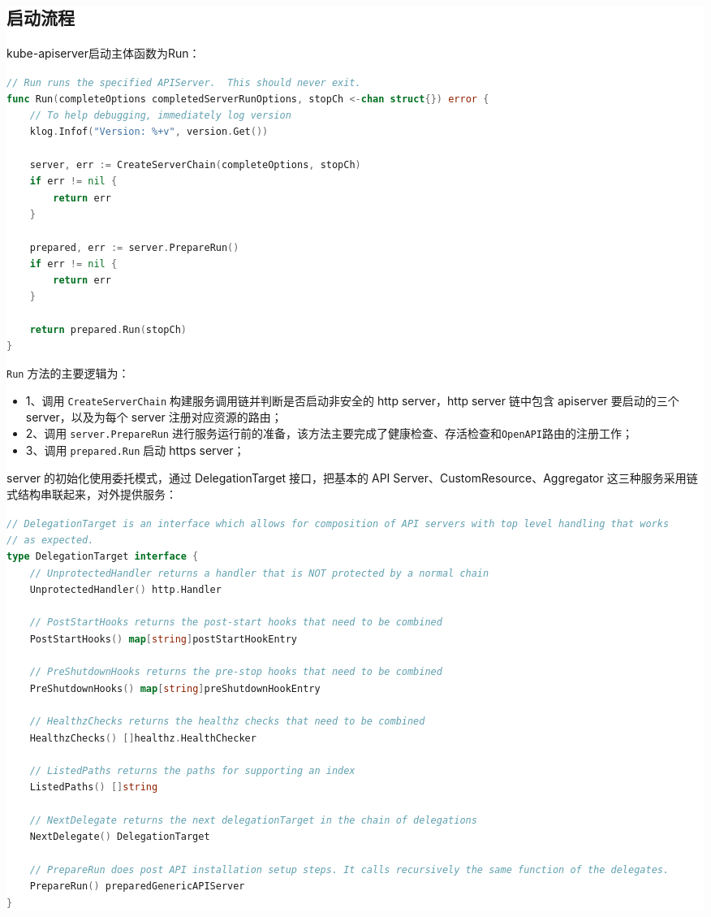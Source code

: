 ## 启动流程

kube-apiserver启动主体函数为Run：

```go
// Run runs the specified APIServer.  This should never exit.
func Run(completeOptions completedServerRunOptions, stopCh <-chan struct{}) error {
	// To help debugging, immediately log version
	klog.Infof("Version: %+v", version.Get())

	server, err := CreateServerChain(completeOptions, stopCh)
	if err != nil {
		return err
	}

	prepared, err := server.PrepareRun()
	if err != nil {
		return err
	}

	return prepared.Run(stopCh)
}
```

`Run` 方法的主要逻辑为：

- 1、调用 `CreateServerChain` 构建服务调用链并判断是否启动非安全的 http server，http server 链中包含 apiserver 要启动的三个 server，以及为每个 server 注册对应资源的路由；
- 2、调用 `server.PrepareRun` 进行服务运行前的准备，该方法主要完成了健康检查、存活检查和`OpenAPI`路由的注册工作；
- 3、调用 `prepared.Run` 启动 https server；

server 的初始化使用委托模式，通过 DelegationTarget 接口，把基本的 API Server、CustomResource、Aggregator 这三种服务采用链式结构串联起来，对外提供服务：

```go
// DelegationTarget is an interface which allows for composition of API servers with top level handling that works
// as expected.
type DelegationTarget interface {
	// UnprotectedHandler returns a handler that is NOT protected by a normal chain
	UnprotectedHandler() http.Handler

	// PostStartHooks returns the post-start hooks that need to be combined
	PostStartHooks() map[string]postStartHookEntry

	// PreShutdownHooks returns the pre-stop hooks that need to be combined
	PreShutdownHooks() map[string]preShutdownHookEntry

	// HealthzChecks returns the healthz checks that need to be combined
	HealthzChecks() []healthz.HealthChecker

	// ListedPaths returns the paths for supporting an index
	ListedPaths() []string

	// NextDelegate returns the next delegationTarget in the chain of delegations
	NextDelegate() DelegationTarget

	// PrepareRun does post API installation setup steps. It calls recursively the same function of the delegates.
	PrepareRun() preparedGenericAPIServer
}
```
